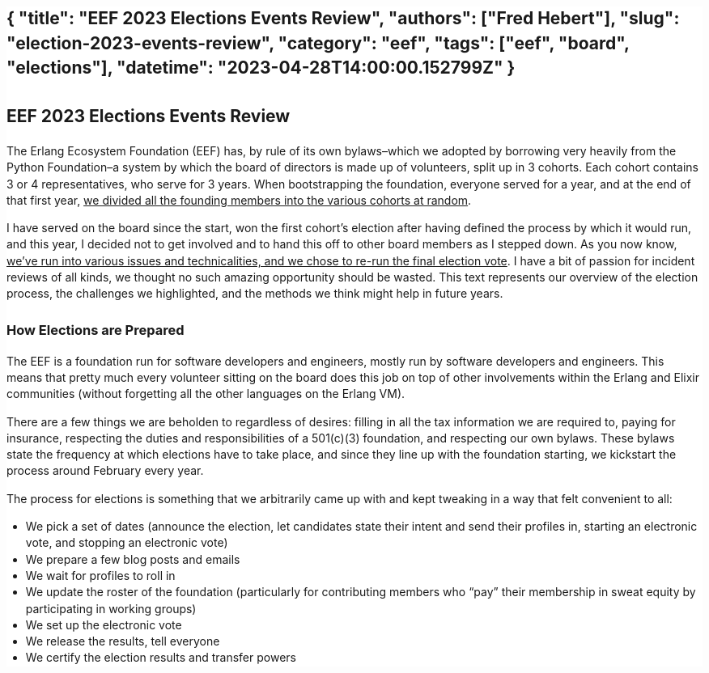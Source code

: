 {
  "title": "EEF 2023 Elections Events Review",
  "authors": ["Fred Hebert"],
  "slug": "election-2023-events-review",
  "category": "eef",
  "tags": ["eef", "board", "elections"],
  "datetime": "2023-04-28T14:00:00.152799Z"
}
---
EEF 2023 Elections Events Review
---

The Erlang Ecosystem Foundation (EEF) has, by rule of its own bylaws–which we adopted by borrowing very heavily from the Python Foundation–a system by which the board of directors is made up of volunteers, split up in 3 cohorts. Each cohort contains 3 or 4 representatives, who serve for 3 years. When bootstrapping the foundation, everyone served for a year, and at the end of that first year, [we divided all the founding members into the various cohorts at random](https://drive.google.com/drive/folders/1b3dnc6jIQ2ZdT3dC3Gjgjx1DQXR0GE9J).

I have served on the board since the start, won the first cohort’s election after having defined the process by which it would run, and this year, I decided not to get involved and to hand this off to other board members as I stepped down. As you now know, [we’ve run into various issues and technicalities, and we chose to re-run the final election vote](https://erlef.org/blog/eef/election-2023-revote). I have a bit of passion for incident reviews of all kinds, we thought no such amazing opportunity should be wasted. This text represents our overview of the election process, the challenges we highlighted, and the methods we think might help in future years.


### How Elections are Prepared

The EEF is a foundation run for software developers and engineers, mostly run by software developers and engineers. This means that pretty much every volunteer sitting on the board does this job on top of other involvements within the Erlang and Elixir communities (without forgetting all the other languages on the Erlang VM).

There are a few things we are beholden to regardless of desires: filling in all the tax information we are required to, paying for insurance, respecting the duties and responsibilities of a 501(c)(3) foundation, and respecting our own bylaws. These bylaws state the frequency at which elections have to take place, and since they line up with the foundation starting, we kickstart the process around February every year.

The process for elections is something that we arbitrarily came up with and kept tweaking in a way that felt convenient to all:

* We pick a set of dates (announce the election, let candidates state their intent and send their profiles in, starting an electronic vote, and stopping an electronic vote)
* We prepare a few blog posts and emails
* We wait for profiles to roll in
* We update the roster of the foundation (particularly for contributing members who “pay” their membership in sweat equity by participating in working groups)
* We set up the electronic vote
* We release the results, tell everyone
* We certify the election results and transfer powers
